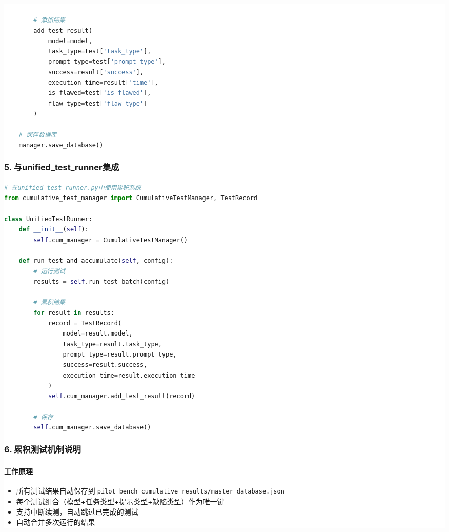 ```python
        
        # 添加结果
        add_test_result(
            model=model,
            task_type=test['task_type'],
            prompt_type=test['prompt_type'],
            success=result['success'],
            execution_time=result['time'],
            is_flawed=test['is_flawed'],
            flaw_type=test['flaw_type']
        )
    
    # 保存数据库
    manager.save_database()
```

### 5. 与unified_test_runner集成

```python
# 在unified_test_runner.py中使用累积系统
from cumulative_test_manager import CumulativeTestManager, TestRecord

class UnifiedTestRunner:
    def __init__(self):
        self.cum_manager = CumulativeTestManager()
    
    def run_test_and_accumulate(self, config):
        # 运行测试
        results = self.run_test_batch(config)
        
        # 累积结果
        for result in results:
            record = TestRecord(
                model=result.model,
                task_type=result.task_type,
                prompt_type=result.prompt_type,
                success=result.success,
                execution_time=result.execution_time
            )
            self.cum_manager.add_test_result(record)
        
        # 保存
        self.cum_manager.save_database()
```

### 6. 累积测试机制说明

#### 工作原理
- 所有测试结果自动保存到 `pilot_bench_cumulative_results/master_database.json`
- 每个测试组合（模型+任务类型+提示类型+缺陷类型）作为唯一键
- 支持中断续测，自动跳过已完成的测试
- 自动合并多次运行的结果

